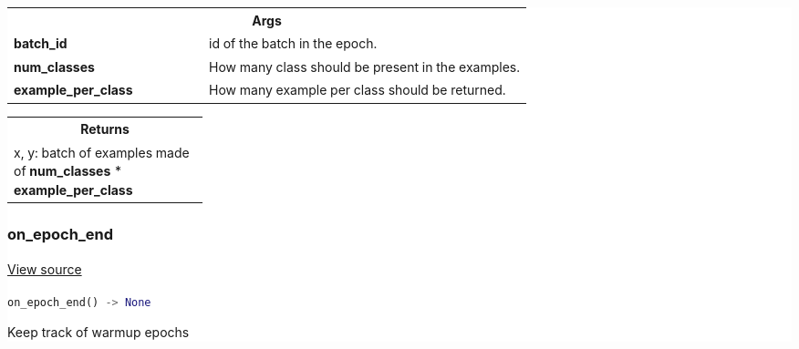 

 <table class="responsive fixed orange">
<colgroup><col width="214px"><col></colgroup>
<tr><th colspan="2">Args</th></tr>

<tr>
<td>
<b>batch_id</b>
</td>
<td>
id of the batch in the epoch.
</td>
</tr><tr>
<td>
<b>num_classes</b>
</td>
<td>
How many class should be present in the examples.
</td>
</tr><tr>
<td>
<b>example_per_class</b>
</td>
<td>
How many example per class should be returned.
</td>
</tr>
</table>




 <table class="responsive fixed orange">
<colgroup><col width="214px"><col></colgroup>
<tr><th colspan="2">Returns</th></tr>
<tr class="alt">
<td colspan="2">
x, y: batch of examples made of <b>num_classes</b> * <b>example_per_class</b>
</td>
</tr>

</table>



<h3 id="on_epoch_end">on_epoch_end</h3>

<a target="_blank" href="https://github.com/tensorflow/similarity/blob/main/tensorflow_similarity/samplers/samplers.py#L107-L117">View source</a>

```python
on_epoch_end() -> None
```


Keep track of warmup epochs
